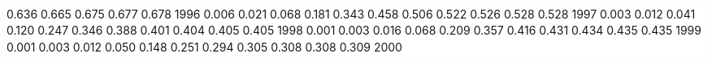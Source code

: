    <td style="text-align:right;"> 0.636 </td>
   <td style="text-align:right;"> 0.665 </td>
   <td style="text-align:right;"> 0.675 </td>
   <td style="text-align:right;"> 0.677 </td>
   <td style="text-align:right;"> 0.678 </td>
  </tr>
  <tr>
   <td style="text-align:left;"> 1996 </td>
   <td style="text-align:right;"> 0.006 </td>
   <td style="text-align:right;"> 0.021 </td>
   <td style="text-align:right;"> 0.068 </td>
   <td style="text-align:right;"> 0.181 </td>
   <td style="text-align:right;"> 0.343 </td>
   <td style="text-align:right;"> 0.458 </td>
   <td style="text-align:right;"> 0.506 </td>
   <td style="text-align:right;"> 0.522 </td>
   <td style="text-align:right;"> 0.526 </td>
   <td style="text-align:right;"> 0.528 </td>
   <td style="text-align:right;"> 0.528 </td>
  </tr>
  <tr>
   <td style="text-align:left;"> 1997 </td>
   <td style="text-align:right;"> 0.003 </td>
   <td style="text-align:right;"> 0.012 </td>
   <td style="text-align:right;"> 0.041 </td>
   <td style="text-align:right;"> 0.120 </td>
   <td style="text-align:right;"> 0.247 </td>
   <td style="text-align:right;"> 0.346 </td>
   <td style="text-align:right;"> 0.388 </td>
   <td style="text-align:right;"> 0.401 </td>
   <td style="text-align:right;"> 0.404 </td>
   <td style="text-align:right;"> 0.405 </td>
   <td style="text-align:right;"> 0.405 </td>
  </tr>
  <tr>
   <td style="text-align:left;"> 1998 </td>
   <td style="text-align:right;"> 0.001 </td>
   <td style="text-align:right;"> 0.003 </td>
   <td style="text-align:right;"> 0.016 </td>
   <td style="text-align:right;"> 0.068 </td>
   <td style="text-align:right;"> 0.209 </td>
   <td style="text-align:right;"> 0.357 </td>
   <td style="text-align:right;"> 0.416 </td>
   <td style="text-align:right;"> 0.431 </td>
   <td style="text-align:right;"> 0.434 </td>
   <td style="text-align:right;"> 0.435 </td>
   <td style="text-align:right;"> 0.435 </td>
  </tr>
  <tr>
   <td style="text-align:left;"> 1999 </td>
   <td style="text-align:right;"> 0.001 </td>
   <td style="text-align:right;"> 0.003 </td>
   <td style="text-align:right;"> 0.012 </td>
   <td style="text-align:right;"> 0.050 </td>
   <td style="text-align:right;"> 0.148 </td>
   <td style="text-align:right;"> 0.251 </td>
   <td style="text-align:right;"> 0.294 </td>
   <td style="text-align:right;"> 0.305 </td>
   <td style="text-align:right;"> 0.308 </td>
   <td style="text-align:right;"> 0.308 </td>
   <td style="text-align:right;"> 0.309 </td>
  </tr>
  <tr>
   <td style="text-align:left;"> 2000 </td>
